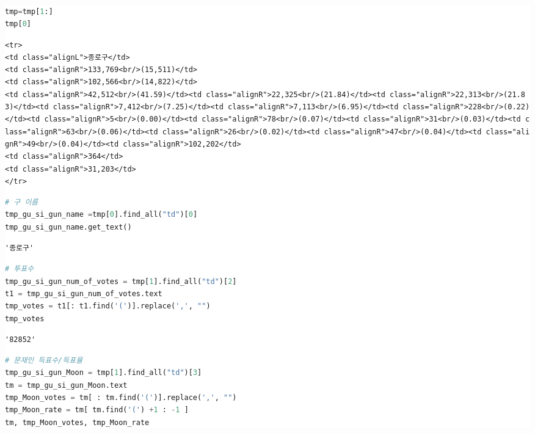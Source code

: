 


```python
tmp=tmp[1:]
tmp[0]
```




    <tr>
    <td class="alignL">종로구</td>
    <td class="alignR">133,769<br/>(15,511)</td>
    <td class="alignR">102,566<br/>(14,822)</td>
    <td class="alignR">42,512<br/>(41.59)</td><td class="alignR">22,325<br/>(21.84)</td><td class="alignR">22,313<br/>(21.83)</td><td class="alignR">7,412<br/>(7.25)</td><td class="alignR">7,113<br/>(6.95)</td><td class="alignR">228<br/>(0.22)</td><td class="alignR">5<br/>(0.00)</td><td class="alignR">78<br/>(0.07)</td><td class="alignR">31<br/>(0.03)</td><td class="alignR">63<br/>(0.06)</td><td class="alignR">26<br/>(0.02)</td><td class="alignR">47<br/>(0.04)</td><td class="alignR">49<br/>(0.04)</td><td class="alignR">102,202</td>
    <td class="alignR">364</td>
    <td class="alignR">31,203</td>
    </tr>




```python
# 구 이름
tmp_gu_si_gun_name =tmp[0].find_all("td")[0]
tmp_gu_si_gun_name.get_text()
```




    '종로구'




```python
# 투표수
tmp_gu_si_gun_num_of_votes = tmp[1].find_all("td")[2]
t1 = tmp_gu_si_gun_num_of_votes.text
tmp_votes = t1[: t1.find('(')].replace(',', "")
tmp_votes
```




    '82852'




```python
# 문재인 득표수/득표율
tmp_gu_si_gun_Moon = tmp[1].find_all("td")[3]
tm = tmp_gu_si_gun_Moon.text
tmp_Moon_votes = tm[ : tm.find('(')].replace(',', "")
tmp_Moon_rate = tm[ tm.find('(') +1 : -1 ]
tm, tmp_Moon_votes, tmp_Moon_rate
```
